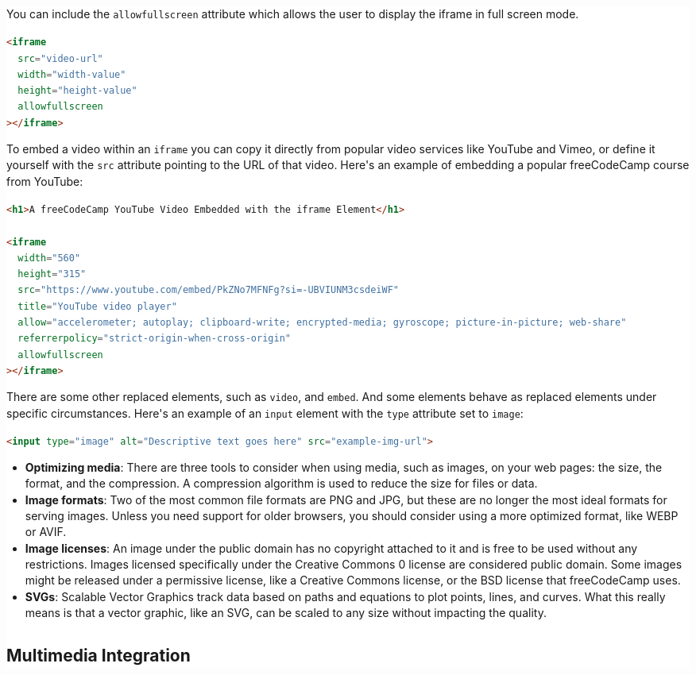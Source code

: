 You can include the `allowfullscreen` attribute which allows the user to display the iframe in full screen mode. 

```html
<iframe
  src="video-url"
  width="width-value"
  height="height-value"
  allowfullscreen
></iframe>
```

To embed a video within an `iframe` you can copy it directly from popular video services like YouTube and Vimeo, or define it yourself with the `src` attribute pointing to the URL of that video. Here's an example of embedding a popular freeCodeCamp course from YouTube:

```html
<h1>A freeCodeCamp YouTube Video Embedded with the iframe Element</h1>

<iframe
  width="560"
  height="315"
  src="https://www.youtube.com/embed/PkZNo7MFNFg?si=-UBVIUNM3csdeiWF"
  title="YouTube video player"
  allow="accelerometer; autoplay; clipboard-write; encrypted-media; gyroscope; picture-in-picture; web-share"
  referrerpolicy="strict-origin-when-cross-origin"
  allowfullscreen
></iframe>
```

There are some other replaced elements, such as `video`, and `embed`. And some elements behave as replaced elements under specific circumstances. Here's an example of an `input` element with the `type` attribute set to `image`:

```html
<input type="image" alt="Descriptive text goes here" src="example-img-url">
```

- **Optimizing media**: There are three tools to consider when using media, such as images, on your web pages: the size, the format, and the compression. A compression algorithm is used to reduce the size for files or data.
- **Image formats**: Two of the most common file formats are PNG and JPG, but these are no longer the most ideal formats for serving images. Unless you need support for older browsers, you should consider using a more optimized format, like WEBP or AVIF.
- **Image licenses**: An image under the public domain has no copyright attached to it and is free to be used without any restrictions. Images licensed specifically under the Creative Commons 0 license are considered public domain. Some images might be released under a permissive license, like a Creative Commons license, or the BSD license that freeCodeCamp uses. 
- **SVGs**: Scalable Vector Graphics track data based on paths and equations to plot points, lines, and curves. What this really means is that a vector graphic, like an SVG, can be scaled to any size without impacting the quality.

## Multimedia Integration

